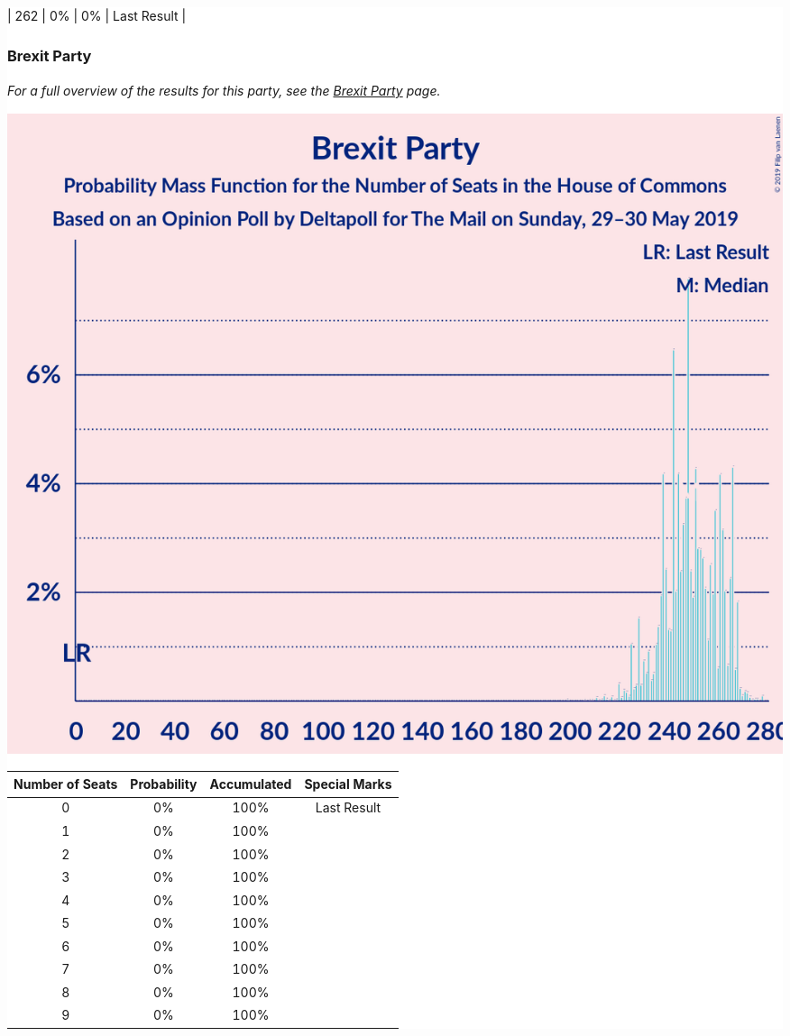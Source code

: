 | 262 | 0% | 0% | Last Result |

### Brexit Party

*For a full overview of the results for this party, see the [Brexit Party](party-brexitparty.html) page.*

![Graph with seats probability mass function not yet produced](2019-05-30-Deltapoll-seats-pmf-brexitparty.png "Seats Probability Mass Function")

| Number of Seats | Probability | Accumulated | Special Marks |
|:---------------:|:-----------:|:-----------:|:-------------:|
| 0 | 0% | 100% | Last Result |
| 1 | 0% | 100% |  |
| 2 | 0% | 100% |  |
| 3 | 0% | 100% |  |
| 4 | 0% | 100% |  |
| 5 | 0% | 100% |  |
| 6 | 0% | 100% |  |
| 7 | 0% | 100% |  |
| 8 | 0% | 100% |  |
| 9 | 0% | 100% |  |